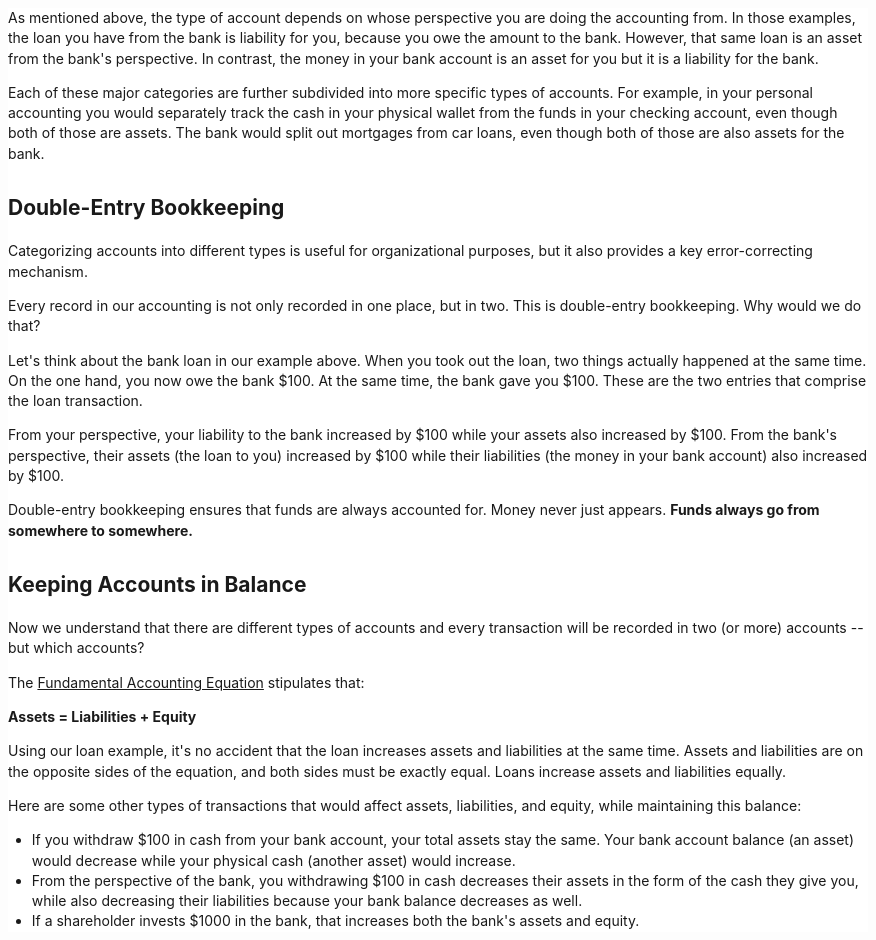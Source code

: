[^1]:
    IFRS.
    [_Conceptual Framework for Financial Reporting_](https://www.ifrs.org/content/dam/ifrs/publications/pdf-standards/english/2021/issued/part-a/conceptual-framework-for-financial-reporting.pdf).
    IFRS Foundation, 2018.

As mentioned above, the type of account depends on whose perspective you are doing the accounting
from. In those examples, the loan you have from the bank is liability for you, because you owe the
amount to the bank. However, that same loan is an asset from the bank's perspective. In contrast,
the money in your bank account is an asset for you but it is a liability for the bank.

Each of these major categories are further subdivided into more specific types of accounts. For
example, in your personal accounting you would separately track the cash in your physical wallet
from the funds in your checking account, even though both of those are assets. The bank would split
out mortgages from car loans, even though both of those are also assets for the bank.

## Double-Entry Bookkeeping

Categorizing accounts into different types is useful for organizational purposes, but it also
provides a key error-correcting mechanism.

Every record in our accounting is not only recorded in one place, but in two. This is double-entry
bookkeeping. Why would we do that?

Let's think about the bank loan in our example above. When you took out the loan, two things
actually happened at the same time. On the one hand, you now owe the bank $100. At the same time,
the bank gave you $100. These are the two entries that comprise the loan transaction.

From your perspective, your liability to the bank increased by $100 while your assets also increased
by $100. From the bank's perspective, their assets (the loan to you) increased by $100 while their
liabilities (the money in your bank account) also increased by $100.

Double-entry bookkeeping ensures that funds are always accounted for. Money never just appears.
**Funds always go from somewhere to somewhere.**

## Keeping Accounts in Balance

Now we understand that there are different types of accounts and every transaction will be recorded
in two (or more) accounts -- but which accounts?

The [Fundamental Accounting Equation](https://en.wikipedia.org/wiki/Accounting_equation) stipulates
that:

**Assets = Liabilities + Equity**

Using our loan example, it's no accident that the loan increases assets and liabilities at the same
time. Assets and liabilities are on the opposite sides of the equation, and both sides must be
exactly equal. Loans increase assets and liabilities equally.

Here are some other types of transactions that would affect assets, liabilities, and equity, while
maintaining this balance:

- If you withdraw $100 in cash from your bank account, your total assets stay the same. Your bank
  account balance (an asset) would decrease while your physical cash (another asset) would increase.
- From the perspective of the bank, you withdrawing $100 in cash decreases their assets in the form
  of the cash they give you, while also decreasing their liabilities because your bank balance
  decreases as well.
- If a shareholder invests $1000 in the bank, that increases both the bank's assets and equity.
